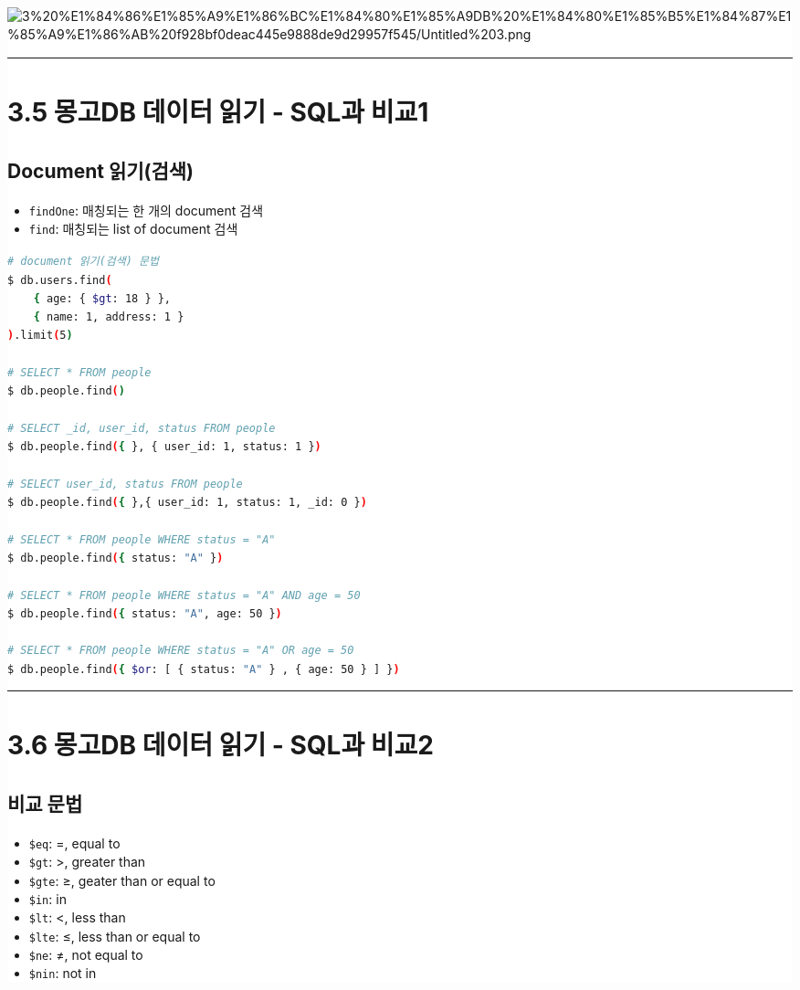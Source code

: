 ![3%20%E1%84%86%E1%85%A9%E1%86%BC%E1%84%80%E1%85%A9DB%20%E1%84%80%E1%85%B5%E1%84%87%E1%85%A9%E1%86%AB%20f928bf0deac445e9888de9d29957f545/Untitled%203.png](https://s3.us-west-2.amazonaws.com/secure.notion-static.com/aecc9788-2f42-4469-a111-d24642c9e78e/Untitled.png?X-Amz-Algorithm=AWS4-HMAC-SHA256&X-Amz-Credential=AKIAT73L2G45O3KS52Y5%2F20210319%2Fus-west-2%2Fs3%2Faws4_request&X-Amz-Date=20210319T181149Z&X-Amz-Expires=86400&X-Amz-Signature=ec816c80dc538062111013bbaa586f9d2818804b4cd3f994954b6698f66634fa&X-Amz-SignedHeaders=host&response-content-disposition=filename%20%3D%22Untitled.png%22)

---

# 3.5 몽고DB 데이터 읽기 - SQL과 비교1

## Document 읽기(검색)

- `findOne`: 매칭되는 한 개의 document 검색
- `find`: 매칭되는 list of document 검색

```bash
# document 읽기(검색) 문법
$ db.users.find(
	{ age: { $gt: 18 } },
	{ name: 1, address: 1 }
).limit(5)

# SELECT * FROM people
$ db.people.find() 

# SELECT _id, user_id, status FROM people
$ db.people.find({ }, { user_id: 1, status: 1 })

# SELECT user_id, status FROM people
$ db.people.find({ },{ user_id: 1, status: 1, _id: 0 })

# SELECT * FROM people WHERE status = "A"
$ db.people.find({ status: "A" })

# SELECT * FROM people WHERE status = "A" AND age = 50
$ db.people.find({ status: "A", age: 50 })

# SELECT * FROM people WHERE status = "A" OR age = 50
$ db.people.find({ $or: [ { status: "A" } , { age: 50 } ] })
```

---

# 3.6 몽고DB 데이터 읽기 - SQL과 비교2

## 비교 문법

- `$eq`: =, equal to
- `$gt`: >, greater than
- `$gte`: ≥, geater than or equal to
- `$in`: in
- `$lt`: <, less than
- `$lte`: ≤, less than or equal to
- `$ne`: ≠, not equal to
- `$nin`: not in
